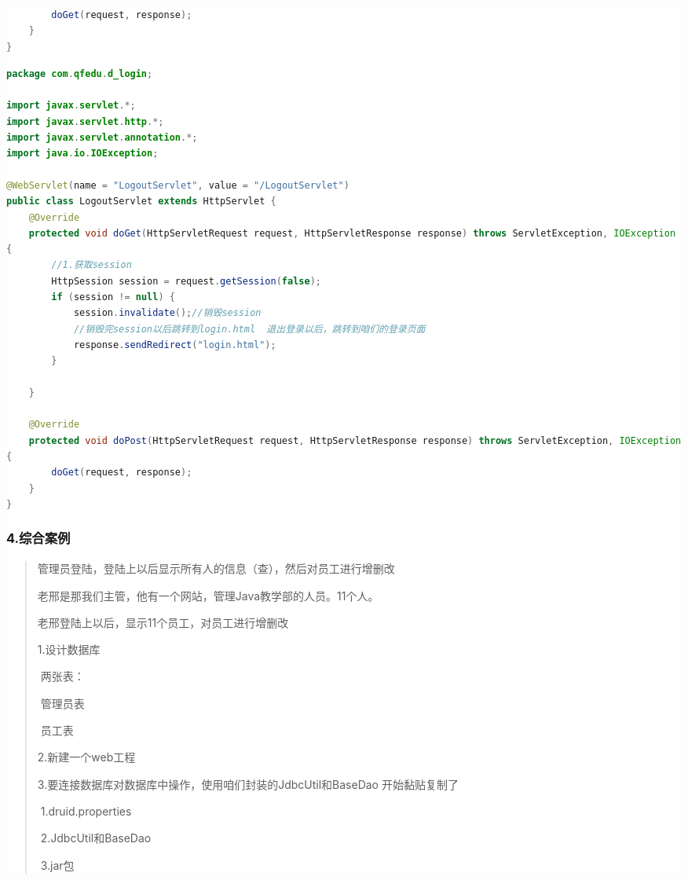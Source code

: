 ```java
        doGet(request, response);
    }
}

```

```java
package com.qfedu.d_login;

import javax.servlet.*;
import javax.servlet.http.*;
import javax.servlet.annotation.*;
import java.io.IOException;

@WebServlet(name = "LogoutServlet", value = "/LogoutServlet")
public class LogoutServlet extends HttpServlet {
    @Override
    protected void doGet(HttpServletRequest request, HttpServletResponse response) throws ServletException, IOException {
        //1.获取session
        HttpSession session = request.getSession(false);
        if (session != null) {
            session.invalidate();//销毁session
            //销毁完session以后跳转到login.html  退出登录以后，跳转到咱们的登录页面
            response.sendRedirect("login.html");
        }

    }

    @Override
    protected void doPost(HttpServletRequest request, HttpServletResponse response) throws ServletException, IOException {
        doGet(request, response);
    }
}

```

### 4.综合案例

> 管理员登陆，登陆上以后显示所有人的信息（查），然后对员工进行增删改
>
> 老邢是那我们主管，他有一个网站，管理Java教学部的人员。11个人。
>
> 老邢登陆上以后，显示11个员工，对员工进行增删改
>
> 1.设计数据库
>
> ​		两张表：
>
> ​			管理员表
>
> ​			员工表
>
> 2.新建一个web工程
>
> 3.要连接数据库对数据库中操作，使用咱们封装的JdbcUtil和BaseDao 开始黏贴复制了
>
> ​		1.druid.properties
>
> ​		2.JdbcUtil和BaseDao
>
> ​		3.jar包

